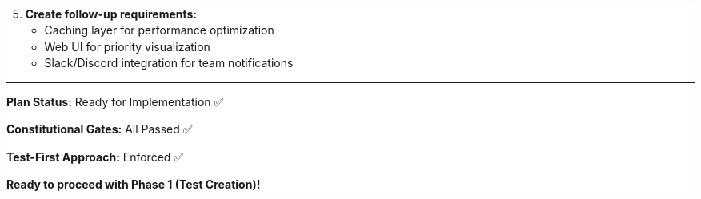 5. **Create follow-up requirements:**
   - Caching layer for performance optimization
   - Web UI for priority visualization
   - Slack/Discord integration for team notifications

---

**Plan Status:** Ready for Implementation ✅

**Constitutional Gates:** All Passed ✅

**Test-First Approach:** Enforced ✅

**Ready to proceed with Phase 1 (Test Creation)!**
